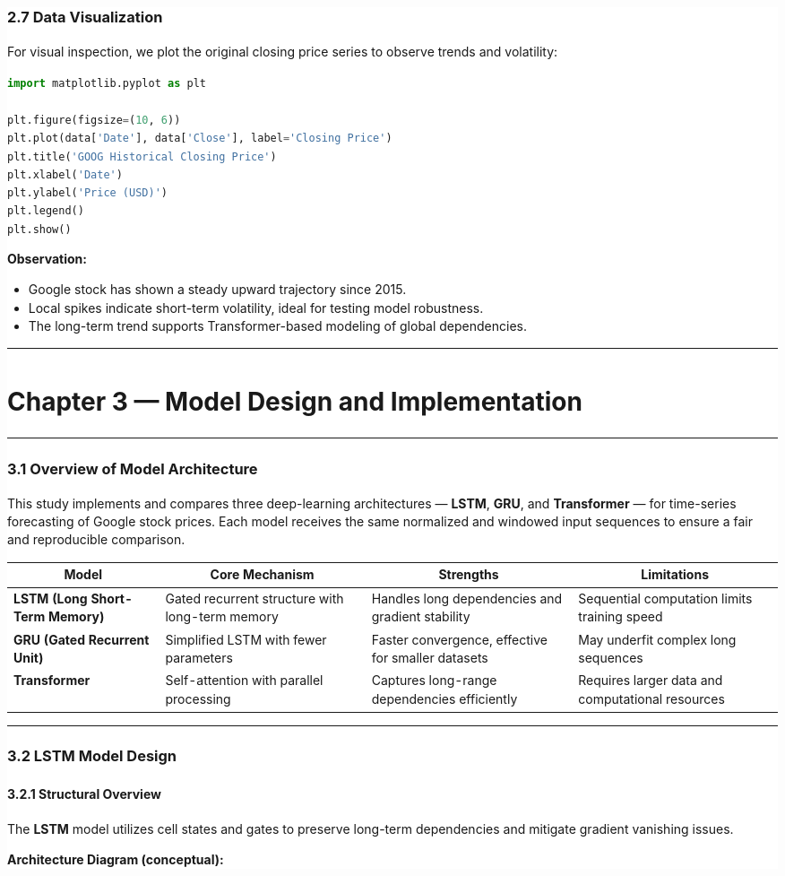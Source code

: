 ### **2.7 Data Visualization**

For visual inspection, we plot the original closing price series to observe trends and volatility:

```python
import matplotlib.pyplot as plt

plt.figure(figsize=(10, 6))
plt.plot(data['Date'], data['Close'], label='Closing Price')
plt.title('GOOG Historical Closing Price')
plt.xlabel('Date')
plt.ylabel('Price (USD)')
plt.legend()
plt.show()
```

**Observation:**

* Google stock has shown a steady upward trajectory since 2015.
* Local spikes indicate short-term volatility, ideal for testing model robustness.
* The long-term trend supports Transformer-based modeling of global dependencies.

---

# **Chapter 3 — Model Design and Implementation**

---

### **3.1 Overview of Model Architecture**

This study implements and compares three deep-learning architectures — **LSTM**, **GRU**, and **Transformer** — for time-series forecasting of Google stock prices.
Each model receives the same normalized and windowed input sequences to ensure a fair and reproducible comparison.

| Model                             | Core Mechanism                                  | Strengths                                          | Limitations                                      |
| --------------------------------- | ----------------------------------------------- | -------------------------------------------------- | ------------------------------------------------ |
| **LSTM (Long Short-Term Memory)** | Gated recurrent structure with long-term memory | Handles long dependencies and gradient stability   | Sequential computation limits training speed     |
| **GRU (Gated Recurrent Unit)**    | Simplified LSTM with fewer parameters           | Faster convergence, effective for smaller datasets | May underfit complex long sequences              |
| **Transformer**                   | Self-attention with parallel processing         | Captures long-range dependencies efficiently       | Requires larger data and computational resources |

---

### **3.2 LSTM Model Design**

#### **3.2.1 Structural Overview**

The **LSTM** model utilizes cell states and gates to preserve long-term dependencies and mitigate gradient vanishing issues.

**Architecture Diagram (conceptual):**
